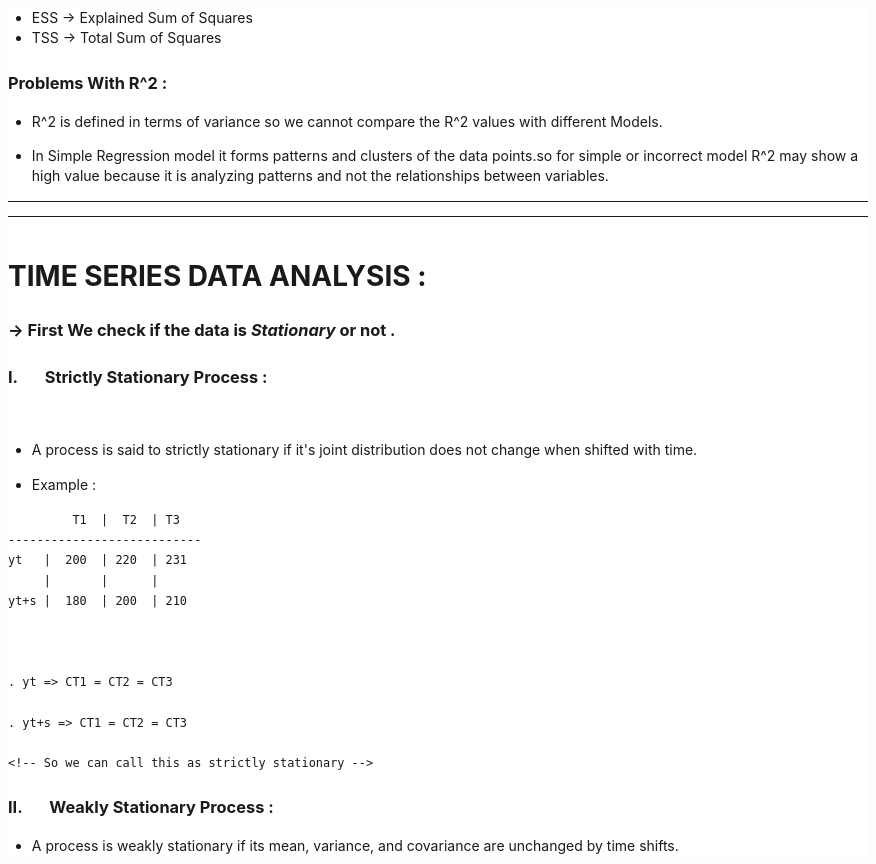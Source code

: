 - ESS -> Explained Sum of Squares
- TSS -> Total Sum of Squares

### Problems With R^2 :

- R^2 is defined in terms of variance so we cannot compare the R^2 values with different Models.

- In Simple Regression model it forms patterns and clusters of the data points.so for simple or incorrect model R^2 may show a high value because it is analyzing patterns and not the relationships between variables.

---

---

# TIME SERIES DATA ANALYSIS :

### -> First We check if the data is <em> Stationary </em> or not .

### I. &nbsp;&nbsp;&nbsp;&nbsp;&nbsp; Strictly Stationary Process :

<br>

- A process is said to strictly stationary if it's joint distribution does not change when shifted with time.

- Example :

```
         T1  |  T2  | T3
---------------------------
yt   |  200  | 220  | 231
     |       |      |
yt+s |  180  | 200  | 210



. yt => CT1 = CT2 = CT3

. yt+s => CT1 = CT2 = CT3

<!-- So we can call this as strictly stationary -->

```

### II. &nbsp;&nbsp;&nbsp;&nbsp;&nbsp; Weakly Stationary Process :

- A process is weakly stationary if its mean, variance, and covariance are unchanged by time shifts.
